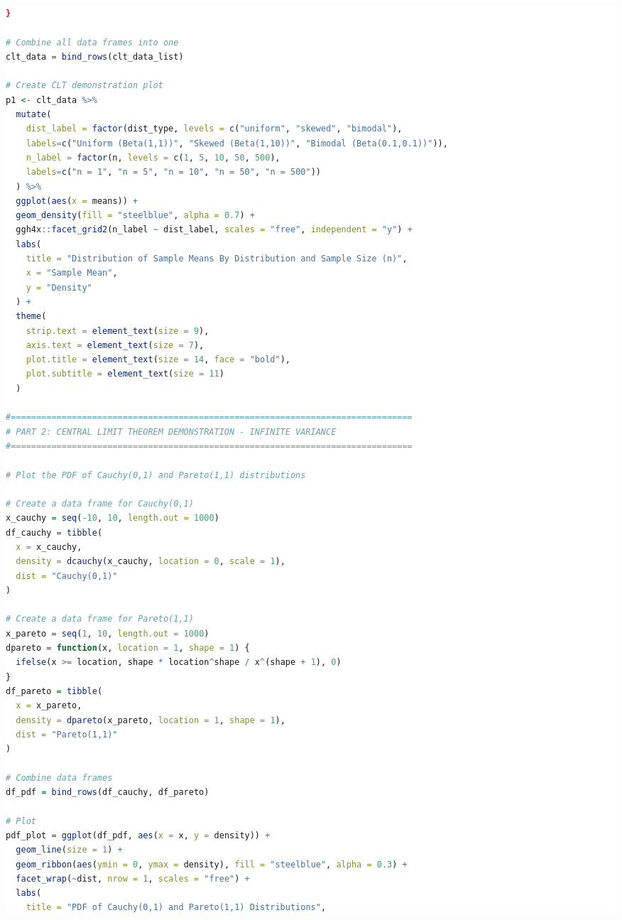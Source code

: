 ```r
}

# Combine all data frames into one
clt_data = bind_rows(clt_data_list)

# Create CLT demonstration plot
p1 <- clt_data %>%
  mutate(
    dist_label = factor(dist_type, levels = c("uniform", "skewed", "bimodal"),
    labels=c("Uniform (Beta(1,1))", "Skewed (Beta(1,10))", "Bimodal (Beta(0.1,0.1))")),
    n_label = factor(n, levels = c(1, 5, 10, 50, 500),
    labels=c("n = 1", "n = 5", "n = 10", "n = 50", "n = 500"))
  ) %>%
  ggplot(aes(x = means)) +
  geom_density(fill = "steelblue", alpha = 0.7) +
  ggh4x::facet_grid2(n_label ~ dist_label, scales = "free", independent = "y") +
  labs(
    title = "Distribution of Sample Means By Distribution and Sample Size (n)",
    x = "Sample Mean",
    y = "Density"
  ) +
  theme(
    strip.text = element_text(size = 9),
    axis.text = element_text(size = 7),
    plot.title = element_text(size = 14, face = "bold"),
    plot.subtitle = element_text(size = 11)
  )

#===============================================================================
# PART 2: CENTRAL LIMIT THEOREM DEMONSTRATION - INFINITE VARIANCE
#===============================================================================

# Plot the PDF of Cauchy(0,1) and Pareto(1,1) distributions

# Create a data frame for Cauchy(0,1)
x_cauchy = seq(-10, 10, length.out = 1000)
df_cauchy = tibble(
  x = x_cauchy,
  density = dcauchy(x_cauchy, location = 0, scale = 1),
  dist = "Cauchy(0,1)"
)

# Create a data frame for Pareto(1,1)
x_pareto = seq(1, 10, length.out = 1000)
dpareto = function(x, location = 1, shape = 1) {
  ifelse(x >= location, shape * location^shape / x^(shape + 1), 0)
}
df_pareto = tibble(
  x = x_pareto,
  density = dpareto(x_pareto, location = 1, shape = 1),
  dist = "Pareto(1,1)"
)

# Combine data frames
df_pdf = bind_rows(df_cauchy, df_pareto)

# Plot
pdf_plot = ggplot(df_pdf, aes(x = x, y = density)) +
  geom_line(size = 1) +
  geom_ribbon(aes(ymin = 0, ymax = density), fill = "steelblue", alpha = 0.3) +
  facet_wrap(~dist, nrow = 1, scales = "free") +
  labs(
    title = "PDF of Cauchy(0,1) and Pareto(1,1) Distributions",
```
